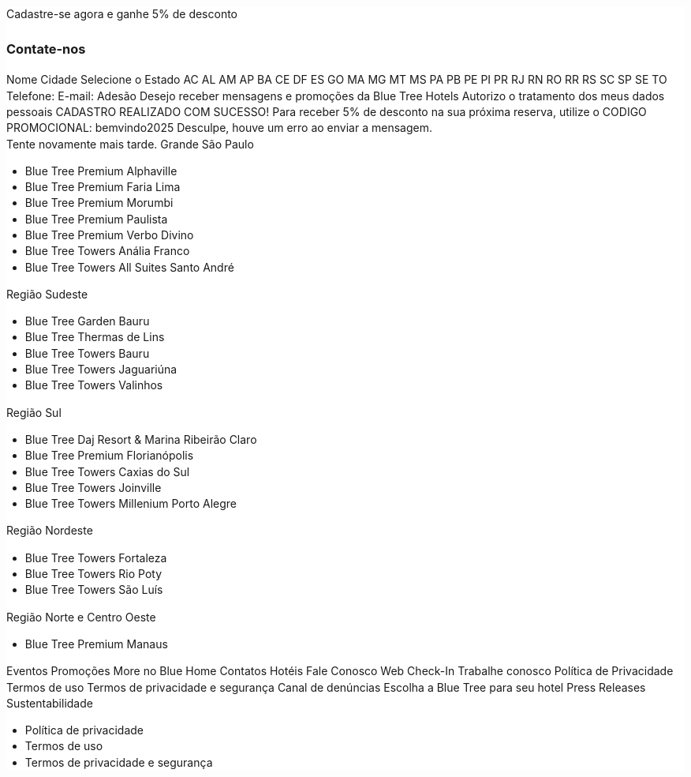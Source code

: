 Cadastre-se agora e ganhe 5% de desconto
### Contate-nos
Nome
Cidade
Selecione o Estado AC AL AM AP BA CE DF ES GO MA MG MT MS PA PB PE PI PR RJ RN RO RR RS SC SP SE TO
Telefone:
E-mail:
Adesão
Desejo receber mensagens e promoções da Blue Tree Hotels
Autorizo o tratamento dos meus dados pessoais
CADASTRO REALIZADO COM SUCESSO!
Para receber 5% de desconto na sua próxima reserva, utilize o CODIGO PROMOCIONAL: bemvindo2025
Desculpe, houve um erro ao enviar a mensagem.  
Tente novamente mais tarde.
Grande São Paulo
  * Blue Tree Premium Alphaville
  * Blue Tree Premium Faria Lima
  * Blue Tree Premium Morumbi
  * Blue Tree Premium Paulista
  * Blue Tree Premium Verbo Divino
  * Blue Tree Towers Anália Franco
  * Blue Tree Towers All Suites Santo André


Região Sudeste
  * Blue Tree Garden Bauru
  * Blue Tree Thermas de Lins
  * Blue Tree Towers Bauru
  * Blue Tree Towers Jaguariúna
  * Blue Tree Towers Valinhos


Região Sul
  * Blue Tree Daj Resort & Marina Ribeirão Claro
  * Blue Tree Premium Florianópolis
  * Blue Tree Towers Caxias do Sul
  * Blue Tree Towers Joinville
  * Blue Tree Towers Millenium Porto Alegre


Região Nordeste
  * Blue Tree Towers Fortaleza
  * Blue Tree Towers Rio Poty
  * Blue Tree Towers São Luís


Região Norte e Centro Oeste
  * Blue Tree Premium Manaus


Eventos
Promoções
More no Blue Home
Contatos Hotéis
Fale Conosco
Web Check-In
Trabalhe conosco
Política de Privacidade
Termos de uso
Termos de privacidade e segurança
Canal de denúncias
Escolha a Blue Tree para seu hotel
Press Releases
Sustentabilidade
  * Política de privacidade
  * Termos de uso
  * Termos de privacidade e segurança